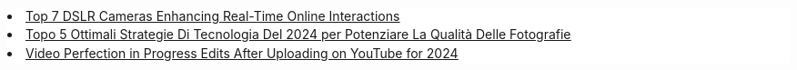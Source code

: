 <li><a href="https://youtube-tips.techidaily.com/-dslr-cameras-enhancing-real-time-online-interactions/"><u>Top 7 DSLR Cameras Enhancing Real-Time Online Interactions</u></a></li>
<li><a href="https://discover-docs.techidaily.com/topo-5-ottimali-strategie-di-tecnologia-del-2024-per-potenziare-la-qualita-delle-fotografie/"><u>Topo 5 Ottimali Strategie Di Tecnologia Del 2024 per Potenziare La Qualità Delle Fotografie</u></a></li>
<li><a href="https://youtube-tips.techidaily.com/-perfection-in-progress-edits-after-uploading-on-youtube-for-2024/"><u>Video Perfection in Progress Edits After Uploading on YouTube for 2024</u></a></li>
</ul></div>

